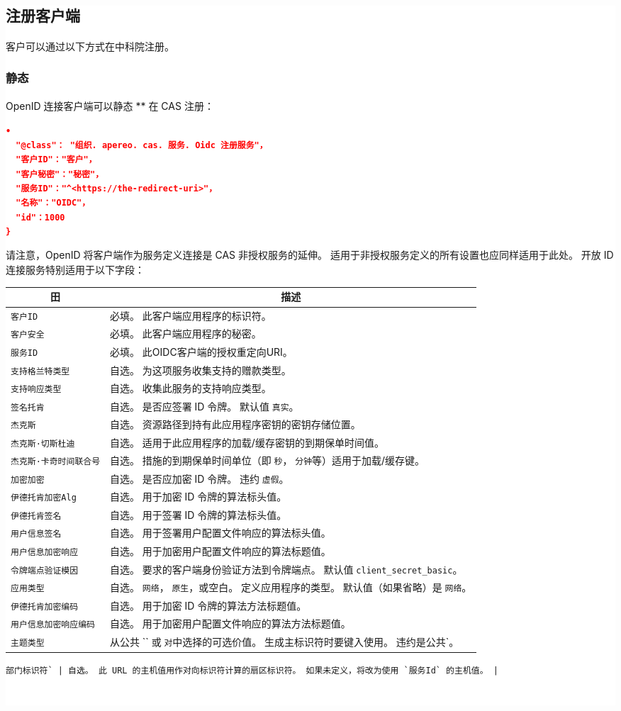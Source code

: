 


## 注册客户端

客户可以通过以下方式在中科院注册。



### 静态

OpenID 连接客户端可以静态 ** 在 CAS 注册：



```json
•
  "@class"： "组织. apereo. cas. 服务. Oidc 注册服务"，
  "客户ID"："客户"，
  "客户秘密"："秘密"，
  "服务ID"："^<https://the-redirect-uri>"，
  "名称"："OIDC"，
  "id"：1000
}
```


请注意，OpenID 将客户端作为服务定义连接是 CAS</a> 非授权服务的延伸。 适用于非授权服务定义的所有设置也应同样适用于此处。 开放 ID 连接服务特别适用于以下字段：</p> 

| 田             | 描述                                                                                                   |
| ------------- | ---------------------------------------------------------------------------------------------------- |
| `客户ID`        | 必填。 此客户端应用程序的标识符。                                                                                    |
| `客户安全`        | 必填。 此客户端应用程序的秘密。                                                                                     |
| `服务ID`        | 必填。 此OIDC客户端的授权重定向URI。                                                                               |
| `支持格兰特类型`     | 自选。 为这项服务收集支持的赠款类型。                                                                                  |
| `支持响应类型`      | 自选。 收集此服务的支持响应类型。                                                                                    |
| `签名托肯`        | 自选。 是否应签署 ID 令牌。 默认值 `真实`。                                                                           |
| `杰克斯`         | 自选。 资源路径到持有此应用程序密钥的密钥存储位置。                                                                           |
| `杰克斯·切斯杜迪`    | 自选。 适用于此应用程序的加载/缓存密钥的到期保单时间值。                                                                        |
| `杰克斯·卡奇时间联合号` | 自选。 措施的到期保单时间单位（即 `秒`， `分钟`等）适用于加载/缓存键。                                                              |
| `加密加密`        | 自选。 是否应加密 ID 令牌。 违约 `虚假`。                                                                            |
| `伊德托肯加密Alg`   | 自选。 用于加密 ID 令牌的算法标头值。                                                                                |
| `伊德托肯签名`      | 自选。 用于签署 ID 令牌的算法标头值。                                                                                |
| `用户信息签名`      | 自选。 用于签署用户配置文件响应的算法标头值。                                                                              |
| `用户信息加密响应`    | 自选。 用于加密用户配置文件响应的算法标题值。                                                                              |
| `令牌端点验证模因`    | 自选。 要求的客户端身份验证方法到令牌端点。 默认值 `client_secret_basic`。                                                    |
| `应用类型`        | 自选。 `网络`， `原生`，或空白。 定义应用程序的类型。 默认值（如果省略）是 `网络`。                                                      |
| `伊德托肯加密编码`    | 自选。 用于加密 ID 令牌的算法方法标题值。                                                                              |
| `用户信息加密响应编码`  | 自选。 用于加密用户配置文件响应的算法方法标题值。                                                                            |
| `主题类型`        | 从公共 `` 或 `对`中选择的可选价值。 生成主标识符时要键入使用。 违约是公共</code>`。</td>
</tr>
<tr>
  <td><code>部门标识符` | 自选。 此 URL 的主机值用作对向标识符计算的扇区标识符。 如果未定义，将改为使用 `服务Id` 的主机值。 |
